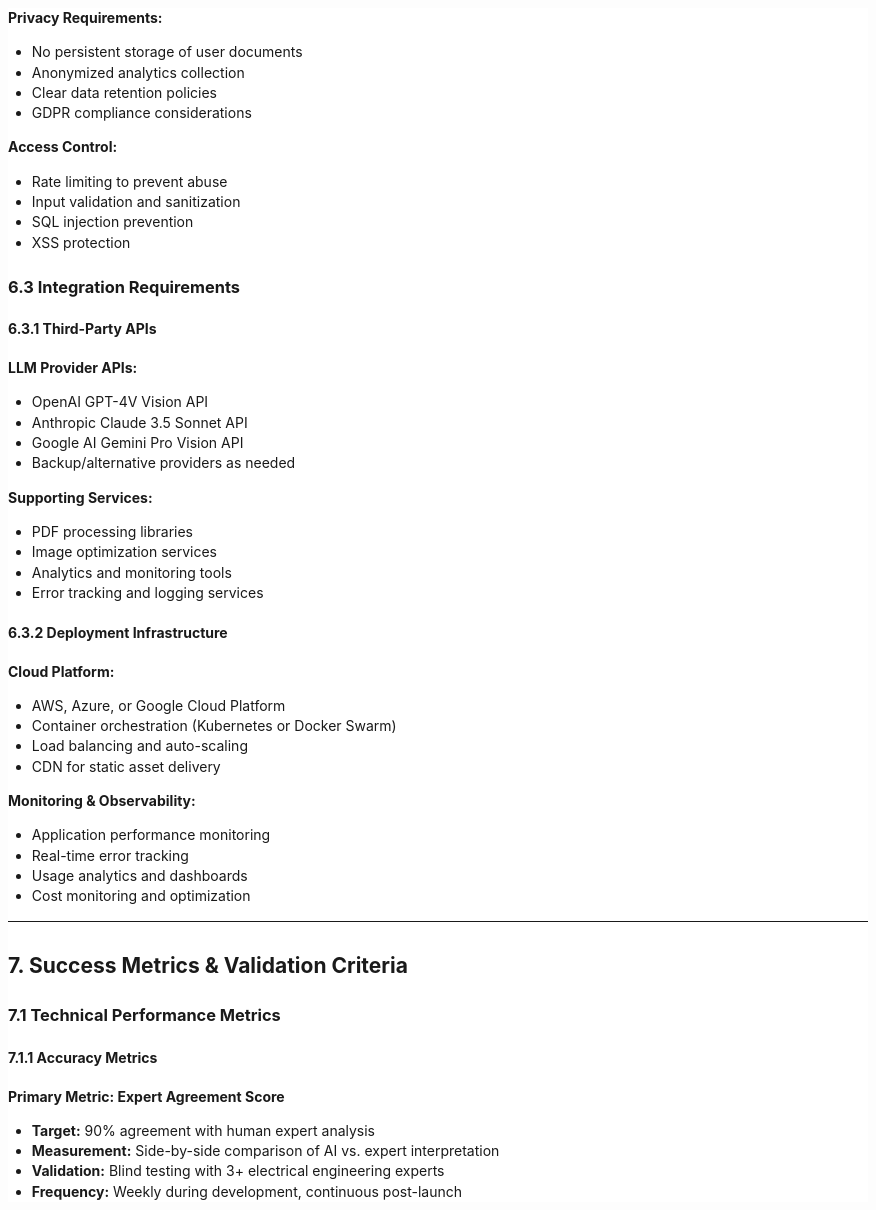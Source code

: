 **Privacy Requirements:**
- No persistent storage of user documents
- Anonymized analytics collection
- Clear data retention policies
- GDPR compliance considerations

**Access Control:**
- Rate limiting to prevent abuse
- Input validation and sanitization
- SQL injection prevention
- XSS protection

### 6.3 Integration Requirements

#### 6.3.1 Third-Party APIs
**LLM Provider APIs:**
- OpenAI GPT-4V Vision API
- Anthropic Claude 3.5 Sonnet API
- Google AI Gemini Pro Vision API
- Backup/alternative providers as needed

**Supporting Services:**
- PDF processing libraries
- Image optimization services
- Analytics and monitoring tools
- Error tracking and logging services

#### 6.3.2 Deployment Infrastructure
**Cloud Platform:**
- AWS, Azure, or Google Cloud Platform
- Container orchestration (Kubernetes or Docker Swarm)
- Load balancing and auto-scaling
- CDN for static asset delivery

**Monitoring & Observability:**
- Application performance monitoring
- Real-time error tracking
- Usage analytics and dashboards
- Cost monitoring and optimization

---

## 7. Success Metrics & Validation Criteria

### 7.1 Technical Performance Metrics

#### 7.1.1 Accuracy Metrics
**Primary Metric: Expert Agreement Score**
- **Target:** 90% agreement with human expert analysis
- **Measurement:** Side-by-side comparison of AI vs. expert interpretation
- **Validation:** Blind testing with 3+ electrical engineering experts
- **Frequency:** Weekly during development, continuous post-launch
